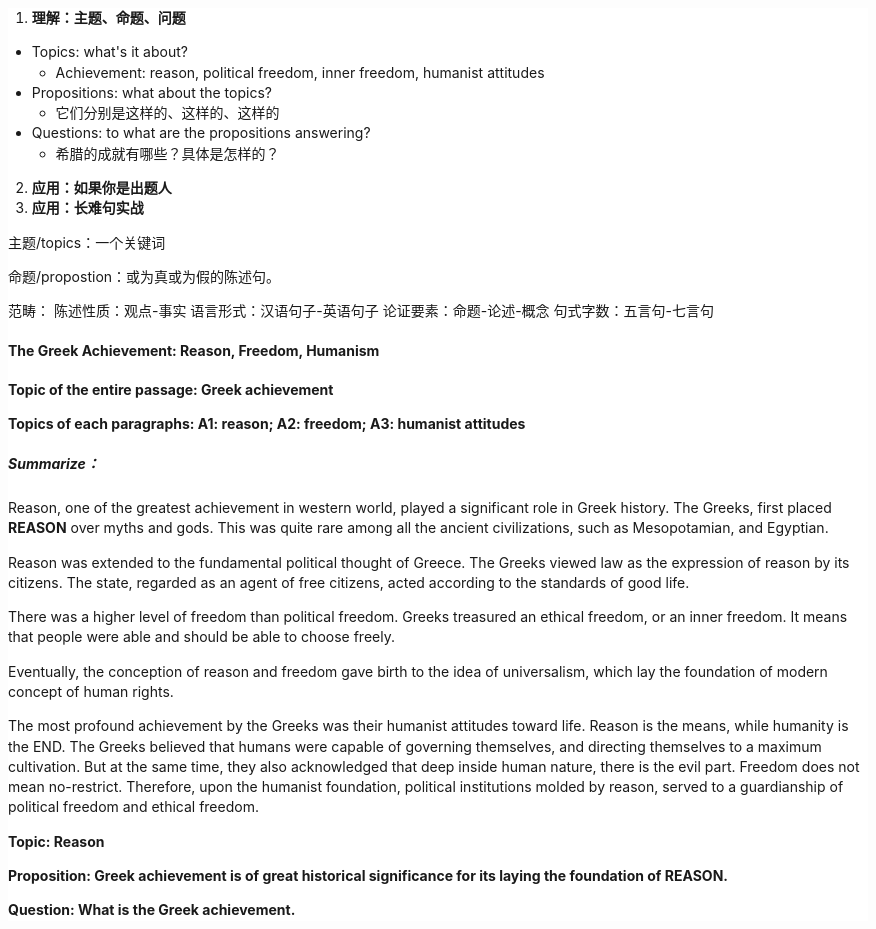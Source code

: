 1.  **理解：主题、命题、问题**

-   Topics: what's it about?
    -   Achievement: reason, political freedom, inner freedom, humanist attitudes
-   Propositions: what about the topics?
    -   它们分别是这样的、这样的、这样的
-   Questions: to what are the propositions answering?
    -   希腊的成就有哪些？具体是怎样的？

2.  **应用：如果你是出题人**
3.  **应用：长难句实战**

主题/topics：一个关键词

命题/propostion：或为真或为假的陈述句。

范畴：
陈述性质：观点-事实
语言形式：汉语句子-英语句子
论证要素：命题-论述-概念
句式字数：五言句-七言句


#### The Greek Achievement: Reason, Freedom, Humanism

**Topic of the entire passage: Greek achievement**

**Topics of each paragraphs: A1: reason; A2: freedom; A3: humanist attitudes**

##### Summarize：
Reason, one of the greatest achievement in western world, played a significant role in Greek history. The Greeks, first placed **REASON** over myths and gods. This was quite rare among all the ancient civilizations, such as Mesopotamian, and Egyptian.

Reason was extended to the fundamental political thought of Greece. The Greeks viewed law as the expression of reason by its citizens. The state, regarded as an agent of free citizens, acted according to the standards of good life.

There was a higher level of freedom than political freedom. Greeks treasured an ethical freedom, or an inner freedom. It means that people were able and should be able to choose freely.

Eventually, the conception of reason and freedom gave birth to the idea of universalism, which lay the foundation of modern concept of human rights.

The most profound achievement by the Greeks was their humanist attitudes toward life. Reason is the means, while humanity is the END. The Greeks believed that humans were capable of governing themselves, and directing themselves to a maximum cultivation. But at the same time, they also acknowledged that deep inside human nature, there is the evil part. Freedom does not mean no-restrict. Therefore, upon the humanist foundation, political institutions molded by reason, served to a guardianship of political freedom and ethical freedom.

**Topic: Reason**

**Proposition: Greek achievement is of great historical significance for its laying the foundation of REASON.**

**Question: What is the Greek achievement.**
